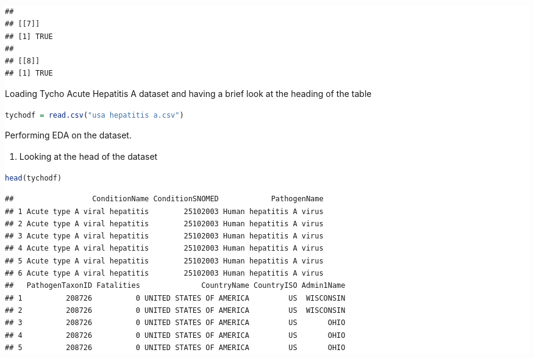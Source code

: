     ## 
    ## [[7]]
    ## [1] TRUE
    ## 
    ## [[8]]
    ## [1] TRUE

Loading Tycho Acute Hepatitis A dataset and having a brief look at the
heading of the table

``` r
tychodf = read.csv("usa hepatitis a.csv")
```

Performing EDA on the dataset.

1.  Looking at the head of the dataset

``` r
head(tychodf)
```

    ##                  ConditionName ConditionSNOMED            PathogenName
    ## 1 Acute type A viral hepatitis        25102003 Human hepatitis A virus
    ## 2 Acute type A viral hepatitis        25102003 Human hepatitis A virus
    ## 3 Acute type A viral hepatitis        25102003 Human hepatitis A virus
    ## 4 Acute type A viral hepatitis        25102003 Human hepatitis A virus
    ## 5 Acute type A viral hepatitis        25102003 Human hepatitis A virus
    ## 6 Acute type A viral hepatitis        25102003 Human hepatitis A virus
    ##   PathogenTaxonID Fatalities              CountryName CountryISO Admin1Name
    ## 1          208726          0 UNITED STATES OF AMERICA         US  WISCONSIN
    ## 2          208726          0 UNITED STATES OF AMERICA         US  WISCONSIN
    ## 3          208726          0 UNITED STATES OF AMERICA         US       OHIO
    ## 4          208726          0 UNITED STATES OF AMERICA         US       OHIO
    ## 5          208726          0 UNITED STATES OF AMERICA         US       OHIO